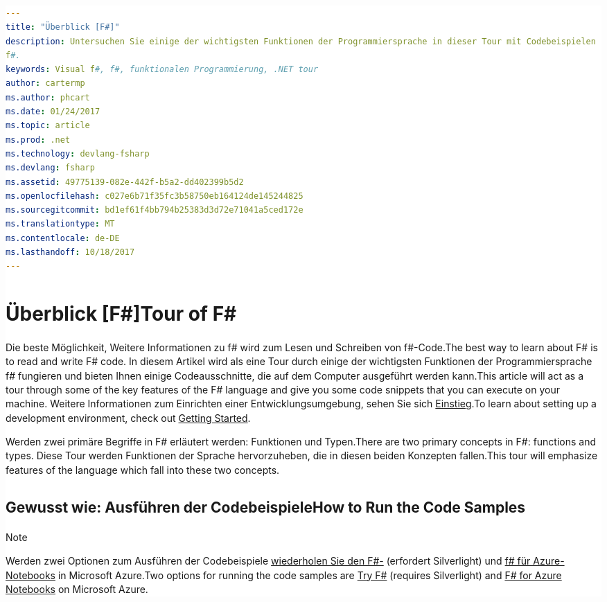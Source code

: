 ```yaml
---
title: "Überblick [F#]"
description: Untersuchen Sie einige der wichtigsten Funktionen der Programmiersprache in dieser Tour mit Codebeispielen f#.
keywords: Visual f#, f#, funktionalen Programmierung, .NET tour
author: cartermp
ms.author: phcart
ms.date: 01/24/2017
ms.topic: article
ms.prod: .net
ms.technology: devlang-fsharp
ms.devlang: fsharp
ms.assetid: 49775139-082e-442f-b5a2-dd402399b5d2
ms.openlocfilehash: c027e6b71f35fc3b58750eb164124de145244825
ms.sourcegitcommit: bd1ef61f4bb794b25383d3d72e71041a5ced172e
ms.translationtype: MT
ms.contentlocale: de-DE
ms.lasthandoff: 10/18/2017
---
```

# <a name="tour-of-f"></a><span data-ttu-id="d48db-104">Überblick [F#]</span><span class="sxs-lookup"><span data-stu-id="d48db-104">Tour of F#</span></span> #

<span data-ttu-id="d48db-105">Die beste Möglichkeit, Weitere Informationen zu f# wird zum Lesen und Schreiben von f#-Code.</span><span class="sxs-lookup"><span data-stu-id="d48db-105">The best way to learn about F# is to read and write F# code.</span></span>  <span data-ttu-id="d48db-106">In diesem Artikel wird als eine Tour durch einige der wichtigsten Funktionen der Programmiersprache f# fungieren und bieten Ihnen einige Codeausschnitte, die auf dem Computer ausgeführt werden kann.</span><span class="sxs-lookup"><span data-stu-id="d48db-106">This article will act as a tour through some of the key features of the F# language and give you some code snippets that you can execute on your machine.</span></span>  <span data-ttu-id="d48db-107">Weitere Informationen zum Einrichten einer Entwicklungsumgebung, sehen Sie sich [Einstieg](tutorials/getting-started/index.md).</span><span class="sxs-lookup"><span data-stu-id="d48db-107">To learn about setting up a development environment, check out [Getting Started](tutorials/getting-started/index.md).</span></span>

<span data-ttu-id="d48db-108">Werden zwei primäre Begriffe in F# erläutert werden: Funktionen und Typen.</span><span class="sxs-lookup"><span data-stu-id="d48db-108">There are two primary concepts in F#: functions and types.</span></span>  <span data-ttu-id="d48db-109">Diese Tour werden Funktionen der Sprache hervorzuheben, die in diesen beiden Konzepten fallen.</span><span class="sxs-lookup"><span data-stu-id="d48db-109">This tour will emphasize features of the language which fall into these two concepts.</span></span>

## <a name="how-to-run-the-code-samples"></a><span data-ttu-id="d48db-110">Gewusst wie: Ausführen der Codebeispiele</span><span class="sxs-lookup"><span data-stu-id="d48db-110">How to Run the Code Samples</span></span>

>[!NOTE]
<span data-ttu-id="d48db-111">Werden zwei Optionen zum Ausführen der Codebeispiele [wiederholen Sie den F#-](http://www.tryfsharp.org/Create) (erfordert Silverlight) und [f# für Azure-Notebooks](https://notebooks.azure.com/Microsoft/libraries/fsharp/html/FSharp%20for%20Azure%20Notebooks.ipynb) in Microsoft Azure.</span><span class="sxs-lookup"><span data-stu-id="d48db-111">Two options for running the code samples are [Try F#](http://www.tryfsharp.org/Create) (requires Silverlight) and [F# for Azure Notebooks](https://notebooks.azure.com/Microsoft/libraries/fsharp/html/FSharp%20for%20Azure%20Notebooks.ipynb) on Microsoft Azure.</span></span>
